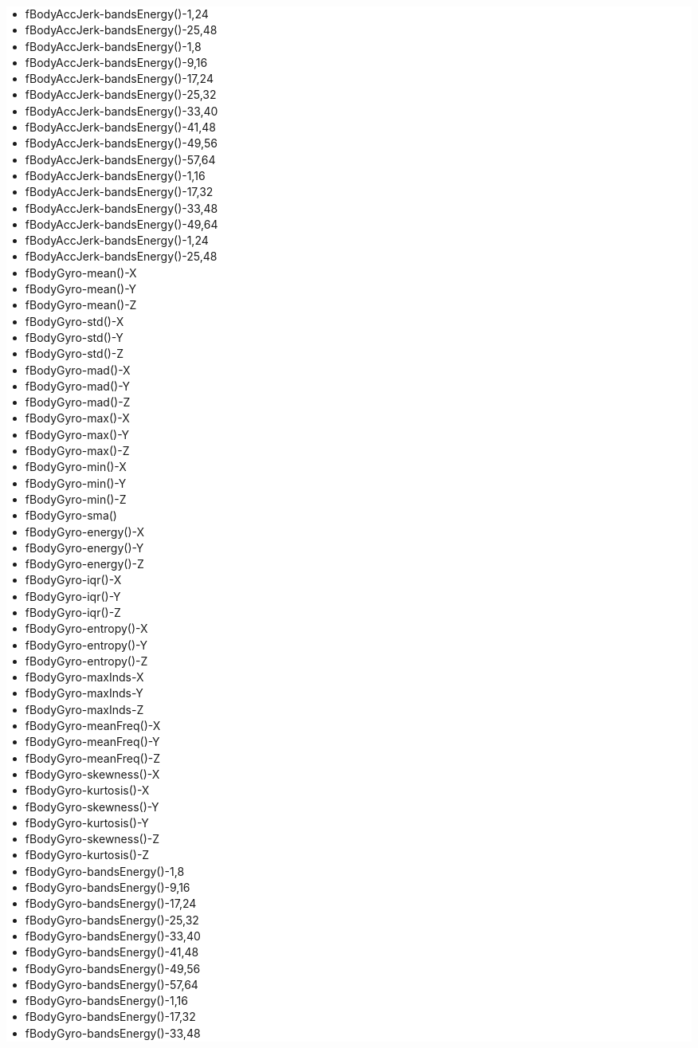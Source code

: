 * fBodyAccJerk-bandsEnergy()-1,24
* fBodyAccJerk-bandsEnergy()-25,48
* fBodyAccJerk-bandsEnergy()-1,8
* fBodyAccJerk-bandsEnergy()-9,16
* fBodyAccJerk-bandsEnergy()-17,24
* fBodyAccJerk-bandsEnergy()-25,32
* fBodyAccJerk-bandsEnergy()-33,40
* fBodyAccJerk-bandsEnergy()-41,48
* fBodyAccJerk-bandsEnergy()-49,56
* fBodyAccJerk-bandsEnergy()-57,64
* fBodyAccJerk-bandsEnergy()-1,16
* fBodyAccJerk-bandsEnergy()-17,32
* fBodyAccJerk-bandsEnergy()-33,48
* fBodyAccJerk-bandsEnergy()-49,64
* fBodyAccJerk-bandsEnergy()-1,24
* fBodyAccJerk-bandsEnergy()-25,48
* fBodyGyro-mean()-X
* fBodyGyro-mean()-Y
* fBodyGyro-mean()-Z
* fBodyGyro-std()-X
* fBodyGyro-std()-Y
* fBodyGyro-std()-Z
* fBodyGyro-mad()-X
* fBodyGyro-mad()-Y
* fBodyGyro-mad()-Z
* fBodyGyro-max()-X
* fBodyGyro-max()-Y
* fBodyGyro-max()-Z
* fBodyGyro-min()-X
* fBodyGyro-min()-Y
* fBodyGyro-min()-Z
* fBodyGyro-sma()
* fBodyGyro-energy()-X
* fBodyGyro-energy()-Y
* fBodyGyro-energy()-Z
* fBodyGyro-iqr()-X
* fBodyGyro-iqr()-Y
* fBodyGyro-iqr()-Z
* fBodyGyro-entropy()-X
* fBodyGyro-entropy()-Y
* fBodyGyro-entropy()-Z
* fBodyGyro-maxInds-X
* fBodyGyro-maxInds-Y
* fBodyGyro-maxInds-Z
* fBodyGyro-meanFreq()-X
* fBodyGyro-meanFreq()-Y
* fBodyGyro-meanFreq()-Z
* fBodyGyro-skewness()-X
* fBodyGyro-kurtosis()-X
* fBodyGyro-skewness()-Y
* fBodyGyro-kurtosis()-Y
* fBodyGyro-skewness()-Z
* fBodyGyro-kurtosis()-Z
* fBodyGyro-bandsEnergy()-1,8
* fBodyGyro-bandsEnergy()-9,16
* fBodyGyro-bandsEnergy()-17,24
* fBodyGyro-bandsEnergy()-25,32
* fBodyGyro-bandsEnergy()-33,40
* fBodyGyro-bandsEnergy()-41,48
* fBodyGyro-bandsEnergy()-49,56
* fBodyGyro-bandsEnergy()-57,64
* fBodyGyro-bandsEnergy()-1,16
* fBodyGyro-bandsEnergy()-17,32
* fBodyGyro-bandsEnergy()-33,48